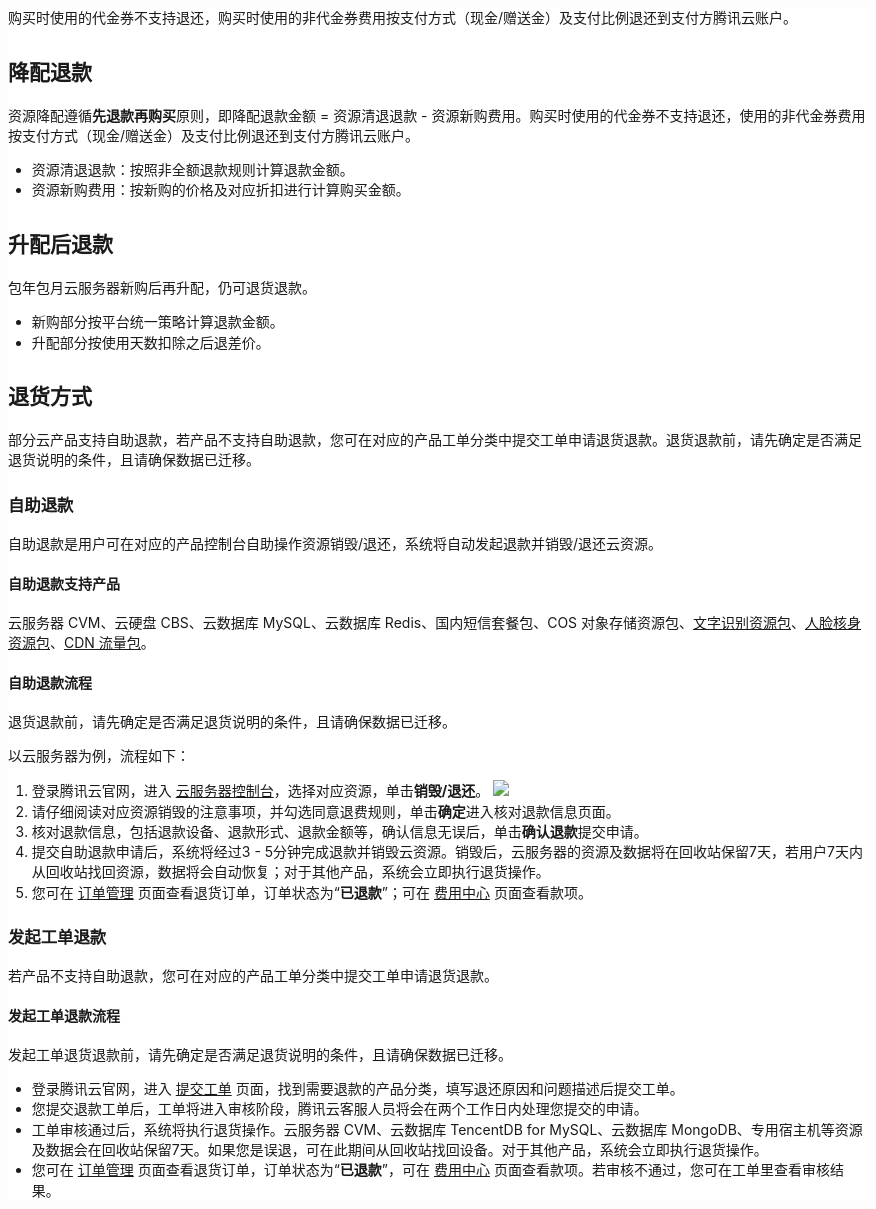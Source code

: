 购买时使用的代金券不支持退还，购买时使用的非代金券费用按支付方式（现金/赠送金）及支付比例退还到支付方腾讯云账户。


## 降配退款
资源降配遵循**先退款再购买**原则，即降配退款金额 = 资源清退退款 - 资源新购费用。购买时使用的代金券不支持退还，使用的非代金券费用按支付方式（现金/赠送金）及支付比例退还到支付方腾讯云账户。
- 资源清退退款：按照非全额退款规则计算退款金额。
- 资源新购费用：按新购的价格及对应折扣进行计算购买金额。



## 升配后退款
包年包月云服务器新购后再升配，仍可退货退款。
- 新购部分按平台统一策略计算退款金额。
- 升配部分按使用天数扣除之后退差价。


## 退货方式
部分云产品支持自助退款，若产品不支持自助退款，您可在对应的产品工单分类中提交工单申请退货退款。退货退款前，请先确定是否满足退货说明的条件，且请确保数据已迁移。

### 自助退款
自助退款是用户可在对应的产品控制台自助操作资源销毁/退还，系统将自动发起退款并销毁/退还云资源。

#### 自助退款支持产品
云服务器 CVM、云硬盘 CBS、云数据库 MySQL、云数据库 Redis、国内短信套餐包、COS 对象存储资源包、[文字识别资源包](https://cloud.tencent.com/document/product/866/30577)、[人脸核身资源包](https://cloud.tencent.com/document/product/1007/31008)、[CDN 流量包](https://cloud.tencent.com/document/product/228/41214)。


#### 自助退款流程
退货退款前，请先确定是否满足退货说明的条件，且请确保数据已迁移。

以云服务器为例，流程如下：
1. 登录腾讯云官网，进入 [云服务器控制台](https://console.cloud.tencent.com/cvm/index)，选择对应资源，单击**销毁/退还**。
![](https://main.qcloudimg.com/raw/86cca08b11ea634f9f13a647f54f2a12.jpg)
2. 请仔细阅读对应资源销毁的注意事项，并勾选同意退费规则，单击**确定**进入核对退款信息页面。
3. 核对退款信息，包括退款设备、退款形式、退款金额等，确认信息无误后，单击**确认退款**提交申请。
4. 提交自助退款申请后，系统将经过3 - 5分钟完成退款并销毁云资源。销毁后，云服务器的资源及数据将在回收站保留7天，若用户7天内从回收站找回资源，数据将会自动恢复；对于其他产品，系统会立即执行退货操作。
5. 您可在  [订单管理](https://console.cloud.tencent.com/deal) 页面查看退货订单，订单状态为“**已退款**”；可在 [费用中心](https://console.cloud.tencent.com/account) 页面查看款项。


### 发起工单退款
若产品不支持自助退款，您可在对应的产品工单分类中提交工单申请退货退款。

#### 发起工单退款流程
发起工单退货退款前，请先确定是否满足退货说明的条件，且请确保数据已迁移。
- 登录腾讯云官网，进入 [提交工单](https://console.cloud.tencent.com/workorder/category) 页面，找到需要退款的产品分类，填写退还原因和问题描述后提交工单。
- 您提交退款工单后，工单将进入审核阶段，腾讯云客服人员将会在两个工作日内处理您提交的申请。
- 工单审核通过后，系统将执行退货操作。云服务器 CVM、云数据库 TencentDB for MySQL、云数据库 MongoDB、专用宿主机等资源及数据会在回收站保留7天。如果您是误退，可在此期间从回收站找回设备。对于其他产品，系统会立即执行退货操作。 
- 您可在 [订单管理](https://console.cloud.tencent.com/deal) 页面查看退货订单，订单状态为“**已退款**”，可在 [费用中心](https://console.cloud.tencent.com/account) 页面查看款项。若审核不通过，您可在工单里查看审核结果。

